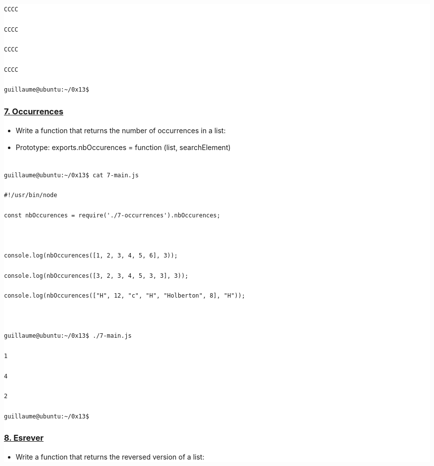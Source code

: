 ```
CCCC

CCCC

CCCC

CCCC

guillaume@ubuntu:~/0x13$

```

### [7. Occurrences ](./7-occurrences.js)

* Write a function that returns the number of occurrences in a list:



* Prototype: exports.nbOccurences = function (list, searchElement)

```

guillaume@ubuntu:~/0x13$ cat 7-main.js

#!/usr/bin/node

const nbOccurences = require('./7-occurrences').nbOccurences;



console.log(nbOccurences([1, 2, 3, 4, 5, 6], 3));

console.log(nbOccurences([3, 2, 3, 4, 5, 3, 3], 3));

console.log(nbOccurences(["H", 12, "c", "H", "Holberton", 8], "H"));



guillaume@ubuntu:~/0x13$ ./7-main.js

1

4

2

guillaume@ubuntu:~/0x13$

```

### [8. Esrever ](./8-esrever.js)

* Write a function that returns the reversed version of a list:
